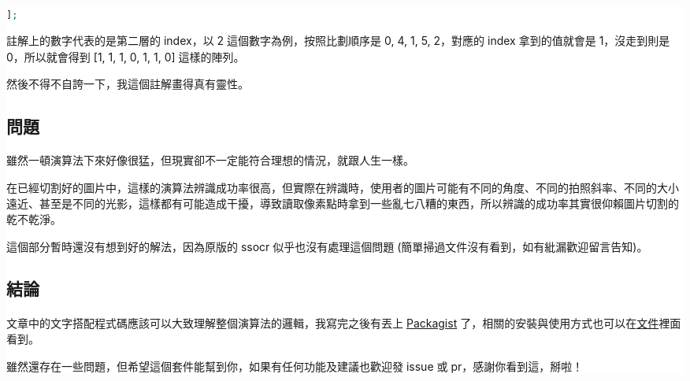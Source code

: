 ```php
];
```

註解上的數字代表的是第二層的 index，以 2 這個數字為例，按照比劃順序是 0, 4, 1, 5, 2，對應的 index 拿到的值就會是 1，沒走到則是 0，所以就會得到 [1, 1, 1, 0, 1, 1, 0] 這樣的陣列。  

然後不得不自誇一下，我這個註解畫得真有靈性。  

## 問題
雖然一頓演算法下來好像很猛，但現實卻不一定能符合理想的情況，就跟人生一樣。

在已經切割好的圖片中，這樣的演算法辨識成功率很高，但實際在辨識時，使用者的圖片可能有不同的角度、不同的拍照斜率、不同的大小遠近、甚至是不同的光影，這樣都有可能造成干擾，導致讀取像素點時拿到一些亂七八糟的東西，所以辨識的成功率其實很仰賴圖片切割的乾不乾淨。

這個部分暫時還沒有想到好的解法，因為原版的 ssocr 似乎也沒有處理這個問題 (簡單掃過文件沒有看到，如有紕漏歡迎留言告知)。

## 結論
文章中的文字搭配程式碼應該可以大致理解整個演算法的邏輯，我寫完之後有丟上 [Packagist](https://packagist.org/packages/louissu/ssocr-php) 了，相關的安裝與使用方式也可以在[文件](https://github.com/SZLforGithub/ssocr-php)裡面看到。

雖然還存在一些問題，但希望這個套件能幫到你，如果有任何功能及建議也歡迎發 issue 或 pr，感謝你看到這，掰啦！